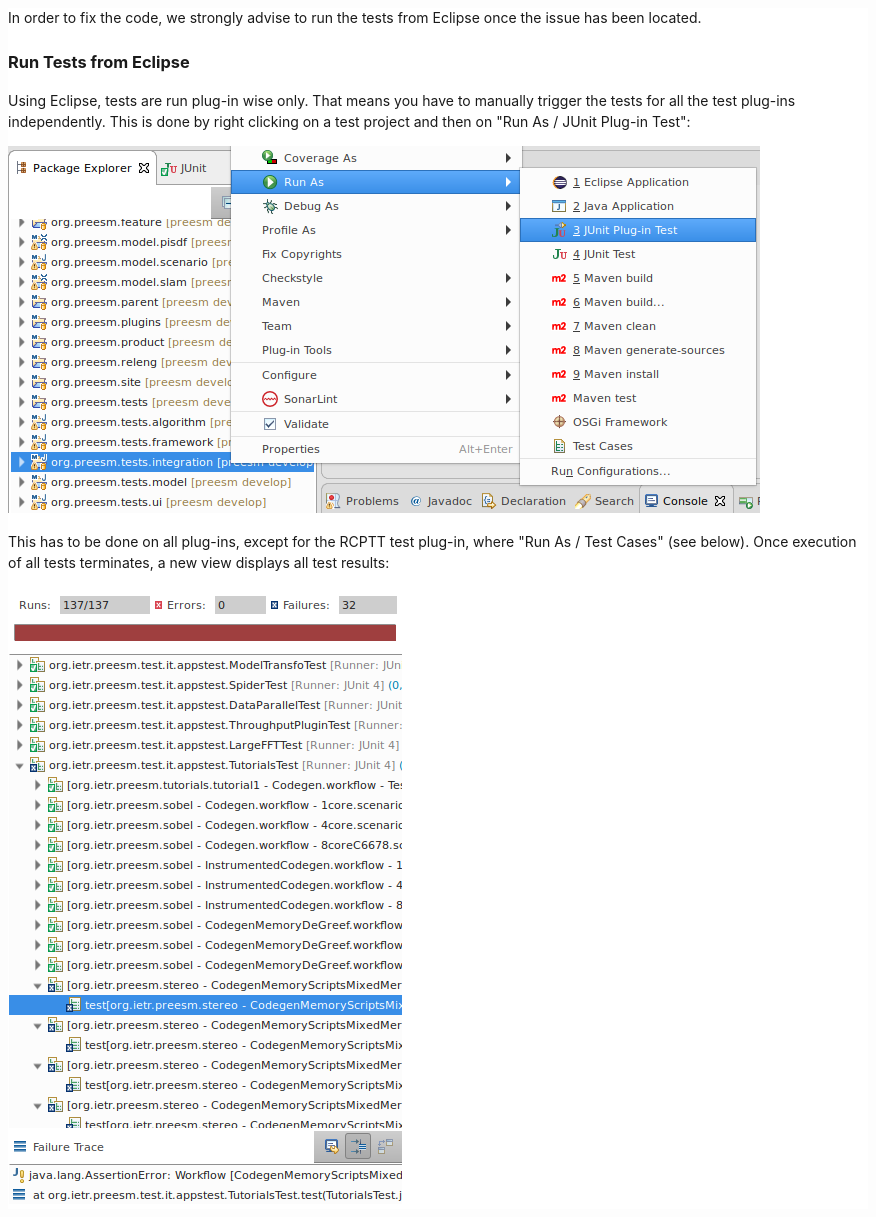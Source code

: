 In order to fix the code, we strongly advise to run the tests from Eclipse once the issue has been located. 

### Run Tests from Eclipse

Using Eclipse, tests are run plug-in wise only. That means you have to manually trigger the tests for all the test plug-ins independently. This is done by right clicking on a test project and then on "Run As / JUnit Plug-in Test":

[![](/assets/docs/06-devdoc/tests-runas.png)](/assets/docs/06-devdoc/tests-runas.png)

This has to be done on all plug-ins, except for the RCPTT test plug-in, where "Run As / Test Cases" (see below). Once execution of all tests terminates, a new view displays all test results:

[![](/assets/docs/06-devdoc/tests-eclipseresults.png)](/assets/docs/06-devdoc/tests-eclipseresults.png)